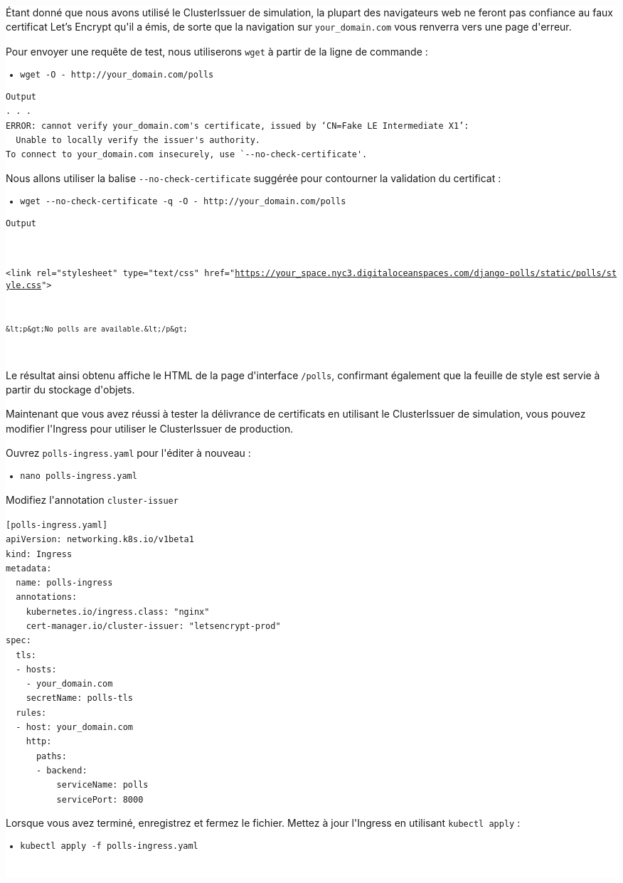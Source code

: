 <p>Étant donné que nous avons utilisé le ClusterIssuer de simulation, la plupart des navigateurs web ne feront pas confiance au faux certificat Let&rsquo;s Encrypt qu'il a émis, de sorte que la navigation sur <code>your_domain.com</code> vous renverra vers une page d'erreur.</p>

<p>Pour envoyer une requête de test, nous utiliserons <code>wget</code> à partir de la ligne de commande :</p>
<pre class="code-pre command prefixed"><code class="code-highlight language-bash"><ul class="prefixed"><li class="line" data-prefix="$">wget -O - http://<span class="highlight">your_domain.com</span>/polls
</li></ul></code></pre><pre class="code-pre "><code><div class="secondary-code-label " title="Output">Output</div>. . .
ERROR: cannot verify your_domain.com's certificate, issued by ‘CN=Fake LE Intermediate X1’:
  Unable to locally verify the issuer's authority.
To connect to your_domain.com insecurely, use `--no-check-certificate'.
</code></pre>
<p>Nous allons utiliser la balise <code>--no-check-certificate</code> suggérée pour contourner la validation du certificat :</p>
<pre class="code-pre command prefixed"><code class="code-highlight language-bash"><ul class="prefixed"><li class="line" data-prefix="$">wget --no-check-certificate -q -O - http://your_domain.com/polls
</li></ul></code></pre><pre class="code-pre "><code><div class="secondary-code-label " title="Output">Output</div>

&lt;link rel="stylesheet" type="text/css" href="https://your_space.nyc3.digitaloceanspaces.com/django-polls/static/polls/style.css"&gt;


    &lt;p&gt;No polls are available.&lt;/p&gt;
</code></pre>
<p>Le résultat ainsi obtenu affiche le HTML de la page d'interface <code>/polls</code>, confirmant également que la feuille de style est servie à partir du stockage d'objets.</p>

<p>Maintenant que vous avez réussi à tester la délivrance de certificats en utilisant le ClusterIssuer de simulation, vous pouvez modifier l'Ingress pour utiliser le ClusterIssuer de production.</p>

<p>Ouvrez <code>polls-ingress.yaml</code> pour l'éditer à nouveau :</p>
<pre class="code-pre command prefixed"><code class="code-highlight language-bash"><ul class="prefixed"><li class="line" data-prefix="$">nano polls-ingress.yaml
</li></ul></code></pre>
<p>Modifiez l'annotation <code>cluster-issuer</code></p>
<pre class="code-pre "><code>[polls-ingress.yaml]
apiVersion: networking.k8s.io/v1beta1
kind: Ingress
metadata:
  name: polls-ingress
  annotations:
    kubernetes.io/ingress.class: "nginx"
    cert-manager.io/cluster-issuer: "letsencrypt-<span class="highlight">prod</span>"
spec:
  tls:
  - hosts:
    - <span class="highlight">your_domain.com</span>
    secretName: polls-tls
  rules:
  - host: <span class="highlight">your_domain.com</span>
    http:
      paths:
      - backend:
          serviceName: polls
          servicePort: 8000
</code></pre>
<p>Lorsque vous avez terminé, enregistrez et fermez le fichier. Mettez à jour l'Ingress en utilisant <code>kubectl apply</code> :</p>
<pre class="code-pre command prefixed"><code class="code-highlight language-bash"><ul class="prefixed"><li class="line" data-prefix="$">kubectl apply -f polls-ingress.yaml